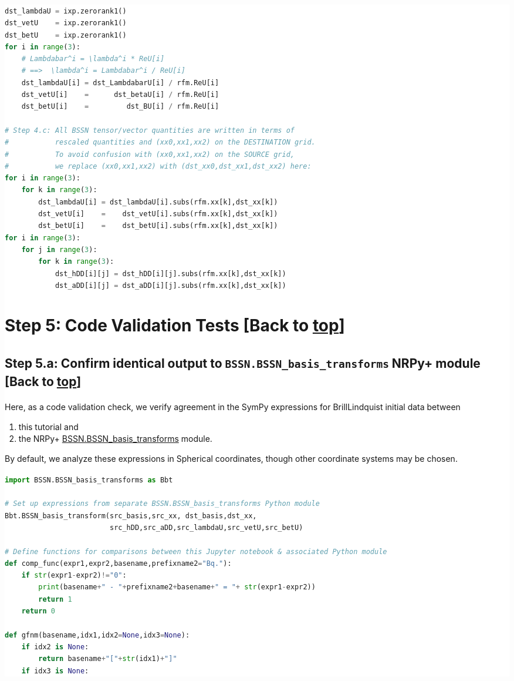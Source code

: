 ```python
dst_lambdaU = ixp.zerorank1()
dst_vetU    = ixp.zerorank1()
dst_betU    = ixp.zerorank1()
for i in range(3):
    # Lambdabar^i = \lambda^i * ReU[i]
    # ==>  \lambda^i = Lambdabar^i / ReU[i]
    dst_lambdaU[i] = dst_LambdabarU[i] / rfm.ReU[i]
    dst_vetU[i]    =      dst_betaU[i] / rfm.ReU[i]
    dst_betU[i]    =         dst_BU[i] / rfm.ReU[i]

# Step 4.c: All BSSN tensor/vector quantities are written in terms of
#           rescaled quantities and (xx0,xx1,xx2) on the DESTINATION grid.
#           To avoid confusion with (xx0,xx1,xx2) on the SOURCE grid,
#           we replace (xx0,xx1,xx2) with (dst_xx0,dst_xx1,dst_xx2) here:
for i in range(3):
    for k in range(3):
        dst_lambdaU[i] = dst_lambdaU[i].subs(rfm.xx[k],dst_xx[k])
        dst_vetU[i]    =    dst_vetU[i].subs(rfm.xx[k],dst_xx[k])
        dst_betU[i]    =    dst_betU[i].subs(rfm.xx[k],dst_xx[k])
for i in range(3):
    for j in range(3):
        for k in range(3):
            dst_hDD[i][j] = dst_hDD[i][j].subs(rfm.xx[k],dst_xx[k])
            dst_aDD[i][j] = dst_aDD[i][j].subs(rfm.xx[k],dst_xx[k])
```

<a id='code_validation'></a>

# Step 5: Code Validation Tests \[Back to [top](#toc)\] 
$$\label{code_validation}$$

<a id='nrpy_module_validate'></a>

## Step 5.a: Confirm identical output to `BSSN.BSSN_basis_transforms` NRPy+ module \[Back to [top](#toc)\] 
$$\label{nrpy_module_validate}$$

Here, as a code validation check, we verify agreement in the SymPy expressions for BrillLindquist initial data between
1. this tutorial and 
2. the NRPy+ [BSSN.BSSN_basis_transforms](../edit/BSSN/BSSN_basis_transforms.py) module.

By default, we analyze these expressions in Spherical coordinates, though other coordinate systems may be chosen.


```python
import BSSN.BSSN_basis_transforms as Bbt

# Set up expressions from separate BSSN.BSSN_basis_transforms Python module
Bbt.BSSN_basis_transform(src_basis,src_xx, dst_basis,dst_xx,
                         src_hDD,src_aDD,src_lambdaU,src_vetU,src_betU)

# Define functions for comparisons between this Jupyter notebook & associated Python module
def comp_func(expr1,expr2,basename,prefixname2="Bq."):
    if str(expr1-expr2)!="0":
        print(basename+" - "+prefixname2+basename+" = "+ str(expr1-expr2))
        return 1
    return 0

def gfnm(basename,idx1,idx2=None,idx3=None):
    if idx2 is None:
        return basename+"["+str(idx1)+"]"
    if idx3 is None:
```